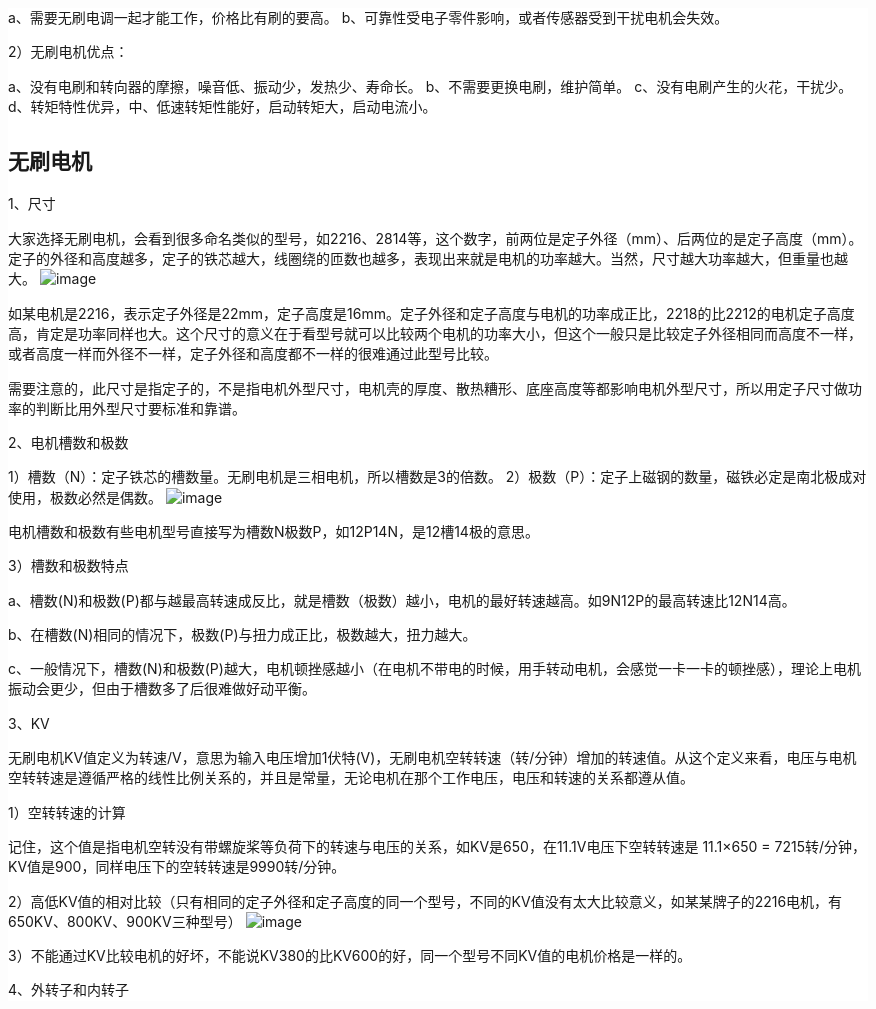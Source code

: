 a、需要无刷电调一起才能工作，价格比有刷的要高。
b、可靠性受电子零件影响，或者传感器受到干扰电机会失效。
 
2）无刷电机优点：

a、没有电刷和转向器的摩擦，噪音低、振动少，发热少、寿命长。
b、不需要更换电刷，维护简单。
c、没有电刷产生的火花，干扰少。
d、转矩特性优异，中、低速转矩性能好，启动转矩大，启动电流小。 

## 无刷电机

1、尺寸

大家选择无刷电机，会看到很多命名类似的型号，如2216、2814等，这个数字，前两位是定子外径（mm）、后两位的是定子高度（mm）。定子的外径和高度越多，定子的铁芯越大，线圈绕的匝数也越多，表现出来就是电机的功率越大。当然，尺寸越大功率越大，但重量也越大。
![image](/res/images/article/fly/30.png)

如某电机是2216，表示定子外径是22mm，定子高度是16mm。定子外径和定子高度与电机的功率成正比，2218的比2212的电机定子高度高，肯定是功率同样也大。这个尺寸的意义在于看型号就可以比较两个电机的功率大小，但这个一般只是比较定子外径相同而高度不一样，或者高度一样而外径不一样，定子外径和高度都不一样的很难通过此型号比较。

需要注意的，此尺寸是指定子的，不是指电机外型尺寸，电机壳的厚度、散热糟形、底座高度等都影响电机外型尺寸，所以用定子尺寸做功率的判断比用外型尺寸要标准和靠谱。

 
2、电机槽数和极数


1）槽数（N）：定子铁芯的槽数量。无刷电机是三相电机，所以槽数是3的倍数。
2）极数（P）：定子上磁钢的数量，磁铁必定是南北极成对使用，极数必然是偶数。
![image](/res/images/article/fly/31.png)

电机槽数和极数有些电机型号直接写为槽数N极数P，如12P14N，是12槽14极的意思。


3）槽数和极数特点

a、槽数(N)和极数(P)都与越最高转速成反比，就是槽数（极数）越小，电机的最好转速越高。如9N12P的最高转速比12N14高。

b、在槽数(N)相同的情况下，极数(P)与扭力成正比，极数越大，扭力越大。

c、一般情况下，槽数(N)和极数(P)越大，电机顿挫感越小（在电机不带电的时候，用手转动电机，会感觉一卡一卡的顿挫感），理论上电机振动会更少，但由于槽数多了后很难做好动平衡。

 
3、KV

无刷电机KV值定义为转速/V，意思为输入电压增加1伏特(V)，无刷电机空转转速（转/分钟）增加的转速值。从这个定义来看，电压与电机空转转速是遵循严格的线性比例关系的，并且是常量，无论电机在那个工作电压，电压和转速的关系都遵从值。

1）空转转速的计算

记住，这个值是指电机空转没有带螺旋桨等负荷下的转速与电压的关系，如KV是650，在11.1V电压下空转转速是 11.1×650 = 7215转/分钟，KV值是900，同样电压下的空转转速是9990转/分钟。
 
2）高低KV值的相对比较（只有相同的定子外径和定子高度的同一个型号，不同的KV值没有太大比较意义，如某某牌子的2216电机，有650KV、800KV、900KV三种型号）
![image](/res/images/article/fly/32.png)

3）不能通过KV比较电机的好坏，不能说KV380的比KV600的好，同一个型号不同KV值的电机价格是一样的。

 
4、外转子和内转子
